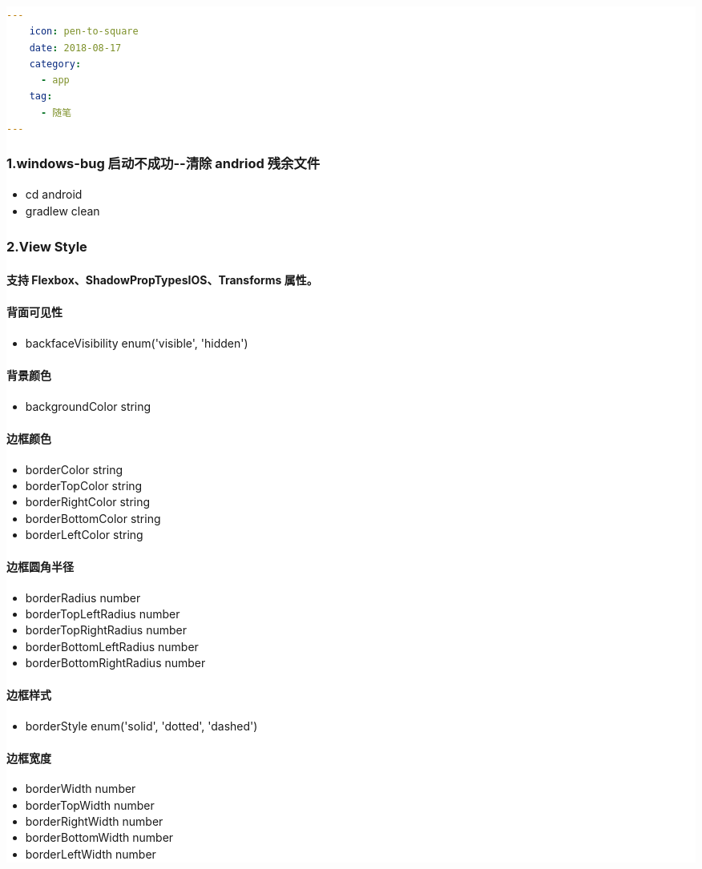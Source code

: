 ```yaml
---
    icon: pen-to-square
    date: 2018-08-17
    category: 
      - app
    tag:
      - 随笔
---
```


### 1.windows-bug 启动不成功--清除 andriod 残余文件

- cd android
- gradlew clean

### 2.View Style

#### 支持 Flexbox、ShadowPropTypesIOS、Transforms 属性。

#### 背面可见性

- backfaceVisibility enum('visible', 'hidden')

#### 背景颜色

- backgroundColor string

#### 边框颜色

- borderColor string
- borderTopColor string
- borderRightColor string
- borderBottomColor string
- borderLeftColor string

#### 边框圆角半径

- borderRadius number
- borderTopLeftRadius number
- borderTopRightRadius number
- borderBottomLeftRadius number
- borderBottomRightRadius number

#### 边框样式

- borderStyle enum('solid', 'dotted', 'dashed')

#### 边框宽度

- borderWidth number
- borderTopWidth number
- borderRightWidth number
- borderBottomWidth number
- borderLeftWidth number
